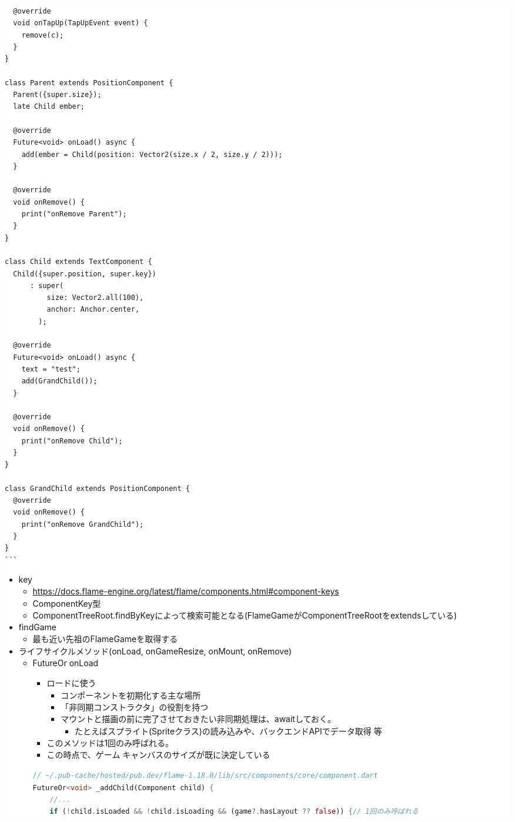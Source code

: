       @override
      void onTapUp(TapUpEvent event) {
        remove(c);
      }
    }

    class Parent extends PositionComponent {
      Parent({super.size});
      late Child ember;

      @override
      Future<void> onLoad() async {
        add(ember = Child(position: Vector2(size.x / 2, size.y / 2)));
      }

      @override
      void onRemove() {
        print("onRemove Parent");
      }
    }

    class Child extends TextComponent {
      Child({super.position, super.key})
          : super(
              size: Vector2.all(100),
              anchor: Anchor.center,
            );

      @override
      Future<void> onLoad() async {
        text = "test";
        add(GrandChild());
      }

      @override
      void onRemove() {
        print("onRemove Child");
      }
    }

    class GrandChild extends PositionComponent {
      @override
      void onRemove() {
        print("onRemove GrandChild");
      }
    }    
    ```
* key
    * https://docs.flame-engine.org/latest/flame/components.html#component-keys
    * ComponentKey型
    * ComponentTreeRoot.findByKeyによって検索可能となる(FlameGameがComponentTreeRootをextendsしている)
* findGame
    * 最も近い先祖のFlameGameを取得する
* ライフサイクルメソッド(onLoad, onGameResize, onMount, onRemove)
    * FutureOr<void> onLoad
        * ロードに使う
            * コンポーネントを初期化する主な場所　
            * 「非同期コンストラクタ」の役割を持つ
            * マウントと描画の前に完了させておきたい非同期処理は、awaitしておく。
                * たとえばスプライト(Spriteクラス)の読み込みや、バックエンドAPIでデータ取得 等
        * このメソッドは1回のみ呼ばれる。
        * この時点で、ゲーム キャンバスのサイズが既に決定している
        ```dart
        // ~/.pub-cache/hosted/pub.dev/flame-1.18.0/lib/src/components/core/component.dart
        FutureOr<void> _addChild(Component child) {
            //...
            if (!child.isLoaded && !child.isLoading && (game?.hasLayout ?? false)) {// 1回のみ呼ばれる